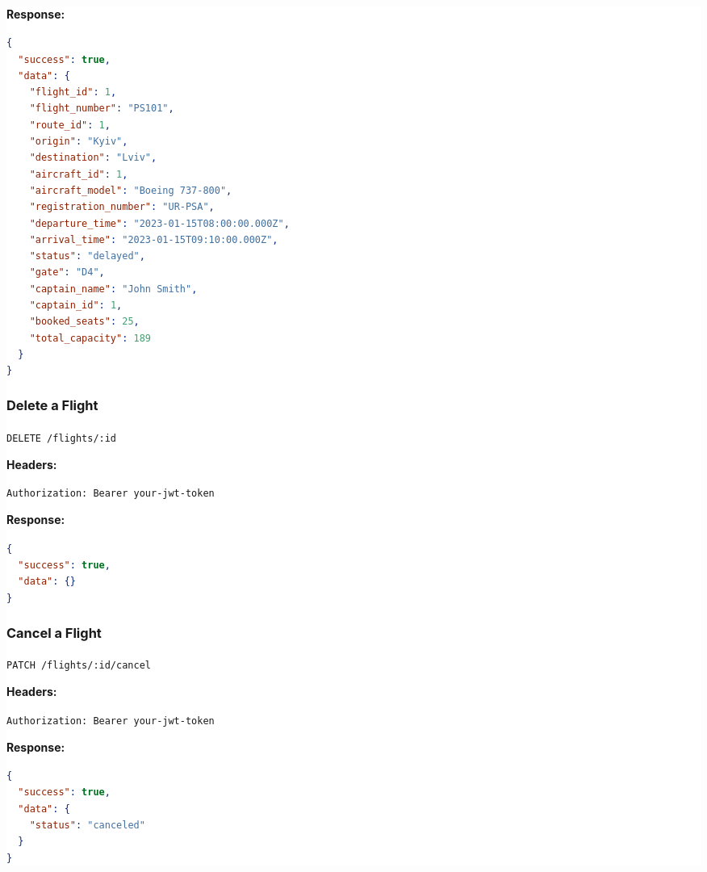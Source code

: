**Response:**
```json
{
  "success": true,
  "data": {
    "flight_id": 1,
    "flight_number": "PS101",
    "route_id": 1,
    "origin": "Kyiv",
    "destination": "Lviv",
    "aircraft_id": 1,
    "aircraft_model": "Boeing 737-800",
    "registration_number": "UR-PSA",
    "departure_time": "2023-01-15T08:00:00.000Z",
    "arrival_time": "2023-01-15T09:10:00.000Z",
    "status": "delayed",
    "gate": "D4",
    "captain_name": "John Smith",
    "captain_id": 1,
    "booked_seats": 25,
    "total_capacity": 189
  }
}
```

### Delete a Flight

```
DELETE /flights/:id
```

**Headers:**
```
Authorization: Bearer your-jwt-token
```

**Response:**
```json
{
  "success": true,
  "data": {}
}
```

### Cancel a Flight

```
PATCH /flights/:id/cancel
```

**Headers:**
```
Authorization: Bearer your-jwt-token
```

**Response:**
```json
{
  "success": true,
  "data": {
    "status": "canceled"
  }
}
```

